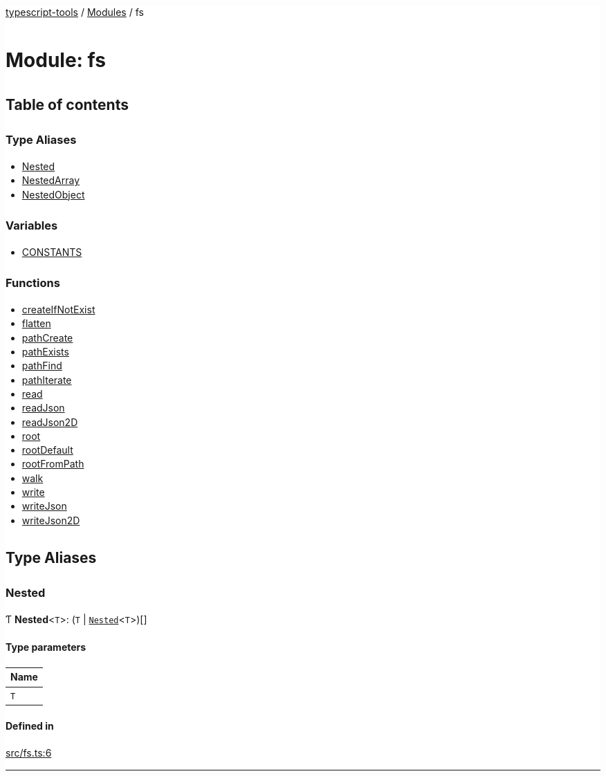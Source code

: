 [typescript-tools](../README.md) / [Modules](../modules.md) / fs

# Module: fs

## Table of contents

### Type Aliases

- [Nested](fs.md#nested)
- [NestedArray](fs.md#nestedarray)
- [NestedObject](fs.md#nestedobject)

### Variables

- [CONSTANTS](fs.md#constants)

### Functions

- [createIfNotExist](fs.md#createifnotexist)
- [flatten](fs.md#flatten)
- [pathCreate](fs.md#pathcreate)
- [pathExists](fs.md#pathexists)
- [pathFind](fs.md#pathfind)
- [pathIterate](fs.md#pathiterate)
- [read](fs.md#read)
- [readJson](fs.md#readjson)
- [readJson2D](fs.md#readjson2d)
- [root](fs.md#root)
- [rootDefault](fs.md#rootdefault)
- [rootFromPath](fs.md#rootfrompath)
- [walk](fs.md#walk)
- [write](fs.md#write)
- [writeJson](fs.md#writejson)
- [writeJson2D](fs.md#writejson2d)

## Type Aliases

### Nested

Ƭ **Nested**<`T`\>: (`T` \| [`Nested`](fs.md#nested)<`T`\>)[]

#### Type parameters

| Name |
| :--- |
| `T`  |

#### Defined in

[src/fs.ts:6](https://github.com/jonathanchowjh/ts-utils/blob/9c0d20c/src/fs.ts#L6)

---